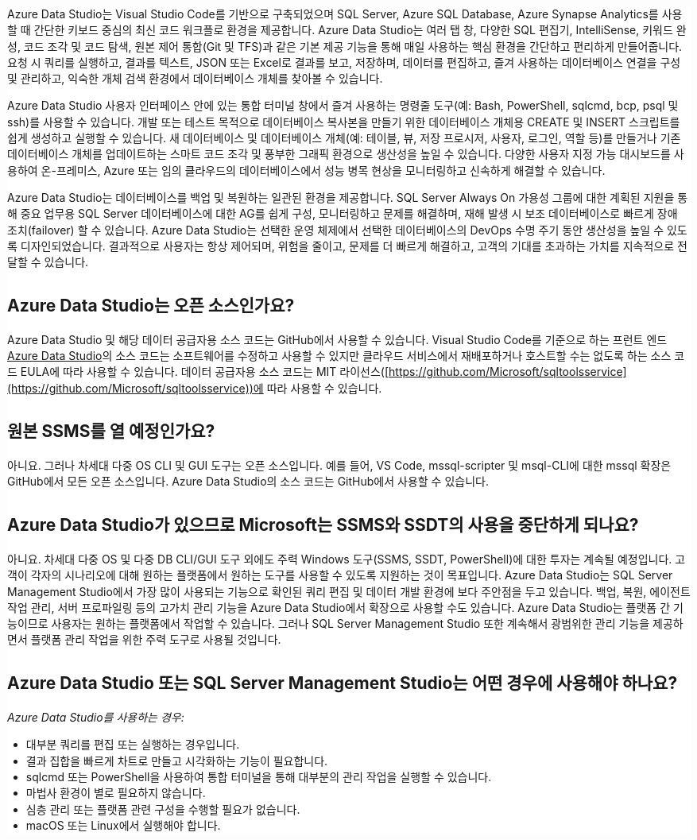 Azure Data Studio는 Visual Studio Code를 기반으로 구축되었으며 SQL Server, Azure SQL Database, Azure Synapse Analytics를 사용할 때 간단한 키보드 중심의 최신 코드 워크플로 환경을 제공합니다. Azure Data Studio는 여러 탭 창, 다양한 SQL 편집기, IntelliSense, 키워드 완성, 코드 조각 및 코드 탐색, 원본 제어 통합(Git 및 TFS)과 같은 기본 제공 기능을 통해 매일 사용하는 핵심 환경을 간단하고 편리하게 만들어줍니다. 요청 시 쿼리를 실행하고, 결과를 텍스트, JSON 또는 Excel로 결과를 보고, 저장하며, 데이터를 편집하고, 즐겨 사용하는 데이터베이스 연결을 구성 및 관리하고, 익숙한 개체 검색 환경에서 데이터베이스 개체를 찾아볼 수 있습니다.

Azure Data Studio 사용자 인터페이스 안에 있는 통합 터미널 창에서 즐겨 사용하는 명령줄 도구(예: Bash, PowerShell, sqlcmd, bcp, psql 및 ssh)를 사용할 수 있습니다. 개발 또는 테스트 목적으로 데이터베이스 복사본을 만들기 위한 데이터베이스 개체용 CREATE 및 INSERT 스크립트를 쉽게 생성하고 실행할 수 있습니다. 새 데이터베이스 및 데이터베이스 개체(예: 테이블, 뷰, 저장 프로시저, 사용자, 로그인, 역할 등)를 만들거나 기존 데이터베이스 개체를 업데이트하는 스마트 코드 조각 및 풍부한 그래픽 환경으로 생산성을 높일 수 있습니다. 다양한 사용자 지정 가능 대시보드를 사용하여 온-프레미스, Azure 또는 임의 클라우드의 데이터베이스에서 성능 병목 현상을 모니터링하고 신속하게 해결할 수 있습니다.

Azure Data Studio는 데이터베이스를 백업 및 복원하는 일관된 환경을 제공합니다. SQL Server Always On 가용성 그룹에 대한 계획된 지원을 통해 중요 업무용 SQL Server 데이터베이스에 대한 AG를 쉽게 구성, 모니터링하고 문제를 해결하며, 재해 발생 시 보조 데이터베이스로 빠르게 장애 조치(failover) 할 수 있습니다. Azure Data Studio는 선택한 운영 체제에서 선택한 데이터베이스의 DevOps 수명 주기 동안 생산성을 높일 수 있도록 디자인되었습니다. 결과적으로 사용자는 항상 제어되며, 위험을 줄이고, 문제를 더 빠르게 해결하고, 고객의 기대를 초과하는 가치를 지속적으로 전달할 수 있습니다.

## <a name="is-azure-data-studio-open-source"></a>Azure Data Studio는 오픈 소스인가요?

Azure Data Studio 및 해당 데이터 공급자용 소스 코드는 GitHub에서 사용할 수 있습니다. Visual Studio Code를 기준으로 하는 프런트 엔드 [Azure Data Studio](https://github.com/microsoft/azuredatastudio)의 소스 코드는 소프트웨어를 수정하고 사용할 수 있지만 클라우드 서비스에서 재배포하거나 호스트할 수는 없도록 하는 소스 코드 EULA에 따라 사용할 수 있습니다. 데이터 공급자용 소스 코드는 MIT 라이선스([https://github.com/Microsoft/sqltoolsservice](https://github.com/Microsoft/sqltoolsservice))에 따라 사용할 수 있습니다.

## <a name="do-we-plan-to-open-source-ssms"></a>원본 SSMS를 열 예정인가요?

아니요. 그러나 차세대 다중 OS CLI 및 GUI 도구는 오픈 소스입니다. 예를 들어, VS Code, mssql-scripter 및 msql-CLI에 대한 mssql 확장은 GitHub에서 모든 오픈 소스입니다. Azure Data Studio의 소스 코드는 GitHub에서 사용할 수 있습니다.  

## <a name="now-that-there-is-azure-data-studio-does-microsoft-plan-to-deprecate-ssms-and-ssdt"></a>Azure Data Studio가 있으므로 Microsoft는 SSMS와 SSDT의 사용을 중단하게 되나요? 

아니요. 차세대 다중 OS 및 다중 DB CLI/GUI 도구 외에도 주력 Windows 도구(SSMS, SSDT, PowerShell)에 대한 투자는 계속될 예정입니다. 고객이 각자의 시나리오에 대해 원하는 플랫폼에서 원하는 도구를 사용할 수 있도록 지원하는 것이 목표입니다. Azure Data Studio는 SQL Server Management Studio에서 가장 많이 사용되는 기능으로 확인된 쿼리 편집 및 데이터 개발 환경에 보다 주안점을 두고 있습니다. 백업, 복원, 에이전트 작업 관리, 서버 프로파일링 등의 고가치 관리 기능을 Azure Data Studio에서 확장으로 사용할 수도 있습니다. Azure Data Studio는 플랫폼 간 기능이므로 사용자는 원하는 플랫폼에서 작업할 수 있습니다. 그러나 SQL Server Management Studio 또한 계속해서 광범위한 관리 기능을 제공하면서 플랫폼 관리 작업을 위한 주력 도구로 사용될 것입니다. 

## <a name="when-should-i-use-azure-data-studio-or-sql-server-management-studio"></a>Azure Data Studio 또는 SQL Server Management Studio는 어떤 경우에 사용해야 하나요?

*Azure Data Studio를 사용하는 경우:*

- 대부분 쿼리를 편집 또는 실행하는 경우입니다.
- 결과 집합을 빠르게 차트로 만들고 시각화하는 기능이 필요합니다.
- sqlcmd 또는 PowerShell을 사용하여 통합 터미널을 통해 대부분의 관리 작업을 실행할 수 있습니다.
- 마법사 환경이 별로 필요하지 않습니다.
- 심층 관리 또는 플랫폼 관련 구성을 수행할 필요가 없습니다.
- macOS 또는 Linux에서 실행해야 합니다.
